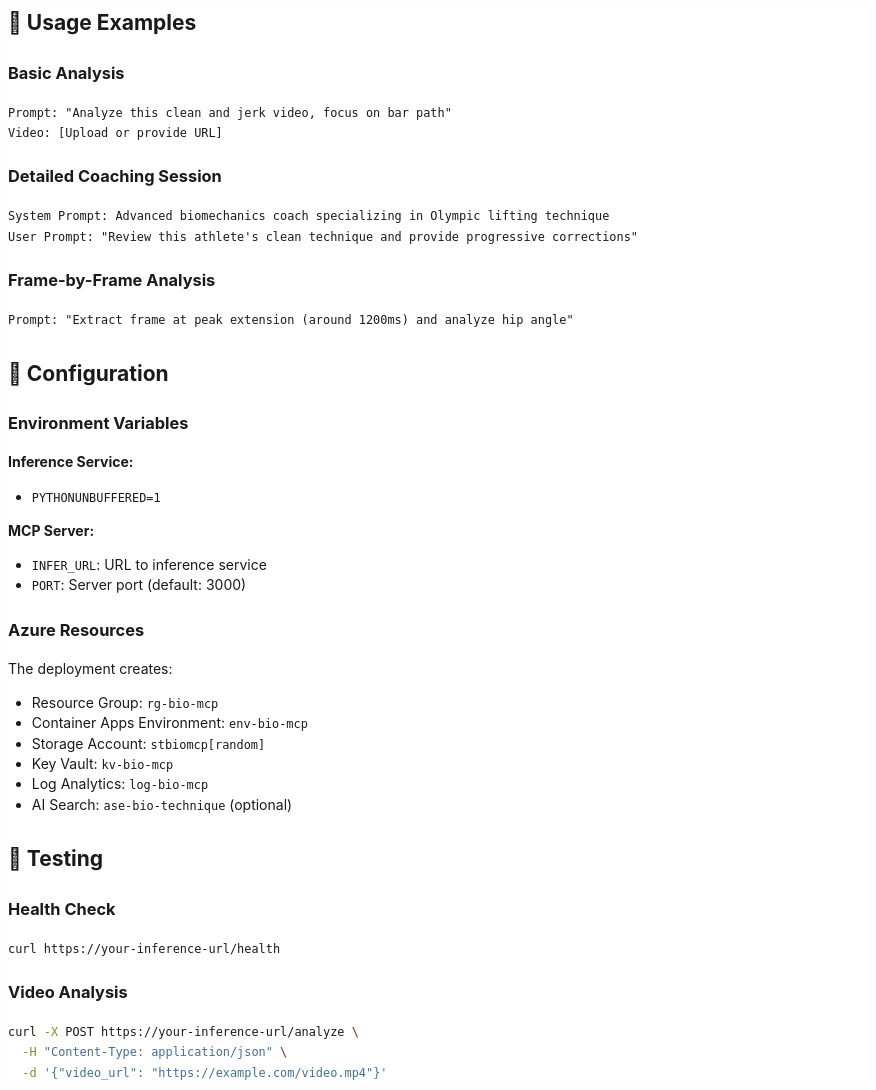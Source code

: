 ## 🎯 Usage Examples

### Basic Analysis
```
Prompt: "Analyze this clean and jerk video, focus on bar path"
Video: [Upload or provide URL]
```

### Detailed Coaching Session
```
System Prompt: Advanced biomechanics coach specializing in Olympic lifting technique
User Prompt: "Review this athlete's clean technique and provide progressive corrections"
```

### Frame-by-Frame Analysis
```
Prompt: "Extract frame at peak extension (around 1200ms) and analyze hip angle"
```

## 🔧 Configuration

### Environment Variables

**Inference Service:**
- `PYTHONUNBUFFERED=1`

**MCP Server:**
- `INFER_URL`: URL to inference service
- `PORT`: Server port (default: 3000)

### Azure Resources

The deployment creates:
- Resource Group: `rg-bio-mcp`
- Container Apps Environment: `env-bio-mcp`
- Storage Account: `stbiomcp[random]`
- Key Vault: `kv-bio-mcp`
- Log Analytics: `log-bio-mcp`
- AI Search: `ase-bio-technique` (optional)

## 🧪 Testing

### Health Check
```bash
curl https://your-inference-url/health
```

### Video Analysis
```bash
curl -X POST https://your-inference-url/analyze \
  -H "Content-Type: application/json" \
  -d '{"video_url": "https://example.com/video.mp4"}'
```
